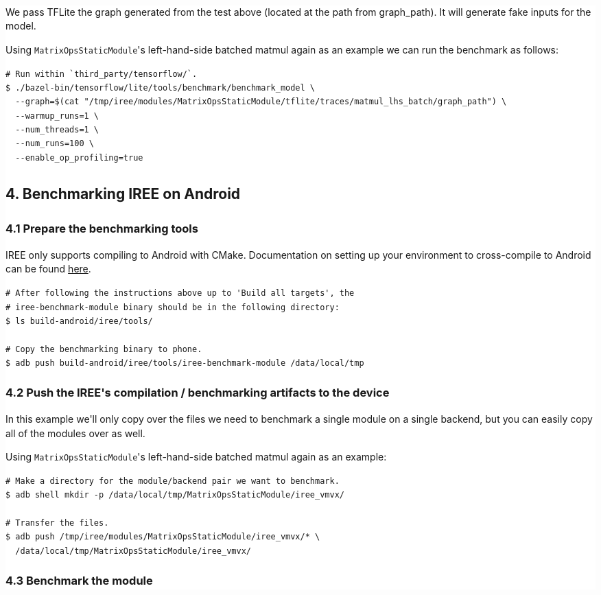 We pass TFLite the graph generated from the test above (located at the path from
graph_path). It will generate fake inputs for the model.

Using `MatrixOpsStaticModule`'s left-hand-side batched matmul again as an
example we can run the benchmark as follows:

```shell
# Run within `third_party/tensorflow/`.
$ ./bazel-bin/tensorflow/lite/tools/benchmark/benchmark_model \
  --graph=$(cat "/tmp/iree/modules/MatrixOpsStaticModule/tflite/traces/matmul_lhs_batch/graph_path") \
  --warmup_runs=1 \
  --num_threads=1 \
  --num_runs=100 \
  --enable_op_profiling=true
```

## 4. Benchmarking IREE on Android

### 4.1 Prepare the benchmarking tools

IREE only supports compiling to Android with CMake. Documentation on setting up
your environment to cross-compile to Android can be found
[here](https://google.github.io/iree/building-from-source/android/).

```shell
# After following the instructions above up to 'Build all targets', the
# iree-benchmark-module binary should be in the following directory:
$ ls build-android/iree/tools/

# Copy the benchmarking binary to phone.
$ adb push build-android/iree/tools/iree-benchmark-module /data/local/tmp
```

### 4.2 Push the IREE's compilation / benchmarking artifacts to the device

In this example we'll only copy over the files we need to benchmark a single
module on a single backend, but you can easily copy all of the modules over
as well.

Using `MatrixOpsStaticModule`'s left-hand-side batched matmul again as an
example:

```shell
# Make a directory for the module/backend pair we want to benchmark.
$ adb shell mkdir -p /data/local/tmp/MatrixOpsStaticModule/iree_vmvx/

# Transfer the files.
$ adb push /tmp/iree/modules/MatrixOpsStaticModule/iree_vmvx/* \
  /data/local/tmp/MatrixOpsStaticModule/iree_vmvx/
```

### 4.3 Benchmark the module
